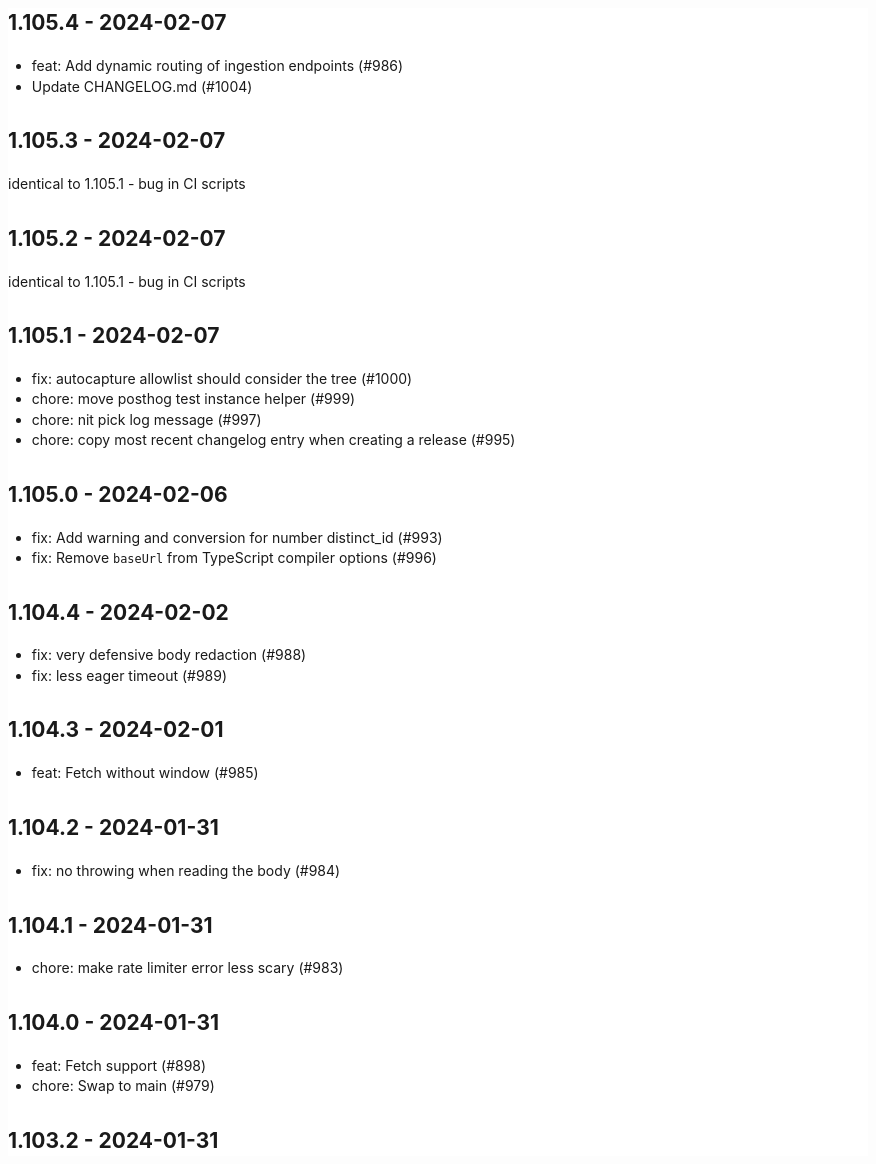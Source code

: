 ## 1.105.4 - 2024-02-07

- feat: Add dynamic routing of ingestion endpoints (#986)
- Update CHANGELOG.md (#1004)

## 1.105.3 - 2024-02-07

identical to 1.105.1 - bug in CI scripts

## 1.105.2 - 2024-02-07

identical to 1.105.1 - bug in CI scripts

## 1.105.1 - 2024-02-07

- fix: autocapture allowlist should consider the tree (#1000)
- chore: move posthog test instance helper (#999)
- chore: nit pick log message (#997)
- chore: copy most recent changelog entry when creating a release (#995)

## 1.105.0 - 2024-02-06

- fix: Add warning and conversion for number distinct_id (#993)
- fix: Remove `baseUrl` from TypeScript compiler options (#996)

## 1.104.4 - 2024-02-02

- fix: very defensive body redaction (#988)
- fix: less eager timeout (#989)

## 1.104.3 - 2024-02-01

- feat: Fetch without window (#985)

## 1.104.2 - 2024-01-31

- fix: no throwing when reading the body (#984)

## 1.104.1 - 2024-01-31

- chore: make rate limiter error less scary (#983)

## 1.104.0 - 2024-01-31

- feat: Fetch support (#898)
- chore: Swap to main (#979)

## 1.103.2 - 2024-01-31
